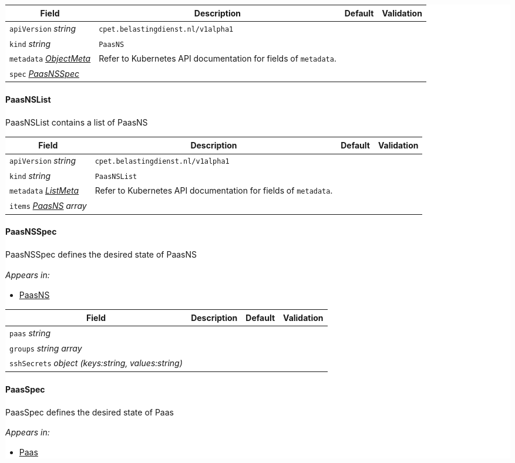 | Field | Description | Default | Validation |
| --- | --- | --- | --- |
| `apiVersion` _string_ | `cpet.belastingdienst.nl/v1alpha1` | | |
| `kind` _string_ | `PaasNS` | | |
| `metadata` _[ObjectMeta](https://kubernetes.io/docs/reference/generated/kubernetes-api/v1.22/#objectmeta-v1-meta)_ | Refer to Kubernetes API documentation for fields of `metadata`. |  |  |
| `spec` _[PaasNSSpec](#paasnsspec)_ |  |  |  |


#### PaasNSList



PaasNSList contains a list of PaasNS





| Field | Description | Default | Validation |
| --- | --- | --- | --- |
| `apiVersion` _string_ | `cpet.belastingdienst.nl/v1alpha1` | | |
| `kind` _string_ | `PaasNSList` | | |
| `metadata` _[ListMeta](https://kubernetes.io/docs/reference/generated/kubernetes-api/v1.22/#listmeta-v1-meta)_ | Refer to Kubernetes API documentation for fields of `metadata`. |  |  |
| `items` _[PaasNS](#paasns) array_ |  |  |  |


#### PaasNSSpec



PaasNSSpec defines the desired state of PaasNS



_Appears in:_
- [PaasNS](#paasns)

| Field | Description | Default | Validation |
| --- | --- | --- | --- |
| `paas` _string_ |  |  |  |
| `groups` _string array_ |  |  |  |
| `sshSecrets` _object (keys:string, values:string)_ |  |  |  |




#### PaasSpec



PaasSpec defines the desired state of Paas



_Appears in:_
- [Paas](#paas)
